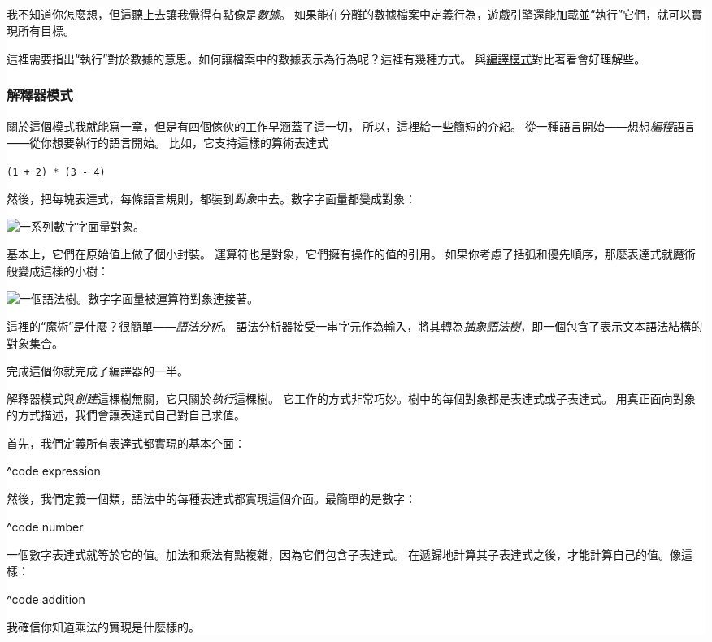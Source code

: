 我不知道你怎麼想，但這聽上去讓我覺得有點像是*數據*。
如果能在分離的數據檔案中定義行為，遊戲引擎還能加載並“執行”它們，就可以實現所有目標。

這裡需要指出“執行”對於數據的意思。如何讓檔案中的數據表示為行為呢？這裡有幾種方式。
與<a href="http://en.wikipedia.org/wiki/Interpreter_pattern" class="gof-pattern">編譯模式</a>對比著看會好理解些。

### 解釋器模式

關於這個模式我就能寫一章，但是有四個傢伙的工作早涵蓋了這一切，
所以，這裡給一些簡短的介紹。
從一種語言開始——想想*編程*語言——從你想要執行的語言開始。
比如，它支持這樣的算術表達式

    (1 + 2) * (3 - 4)

然後，把每塊表達式，每條語言規則，都裝到*對象*中去。數字字面量都變成對象：

<img src="images/bytecode-numbers.png" alt="一系列數字字面量對象。" />

<span name="magic"></span>

基本上，它們在原始值上做了個小封裝。
運算符也是對象，它們擁有操作的值的引用。
如果你考慮了括弧和優先順序，那麼表達式就魔術般變成這樣的小樹：

<img src="images/bytecode-ast.png" alt="一個語法樹。數字字面量被運算符對象連接著。" />

<aside name="magic">

這裡的“魔術”是什麼？很簡單——*語法分析*。
語法分析器接受一串字元作為輸入，將其轉為*抽象語法樹*，即一個包含了表示文本語法結構的對象集合。

完成這個你就完成了編譯器的一半。

</aside>

解釋器模式與*創建*這棵樹無關，它只關於*執行*這棵樹。
它工作的方式非常巧妙。樹中的每個對象都是表達式或子表達式。
用真正面向對象的方式描述，我們會讓表達式自己對自己求值。

首先，我們定義所有表達式都實現的基本介面：

^code expression

然後，我們定義一個類，語法中的每種表達式都實現這個介面。最簡單的是數字：

^code number

一個數字表達式就等於它的值。加法和乘法有點複雜，因為它們包含子表達式。
在遞歸地計算其子表達式之後，才能計算自己的值。像這樣：

<span name="addition"></span>

^code addition

<aside name="addition">

我確信你知道乘法的實現是什麼樣的。

</aside>
